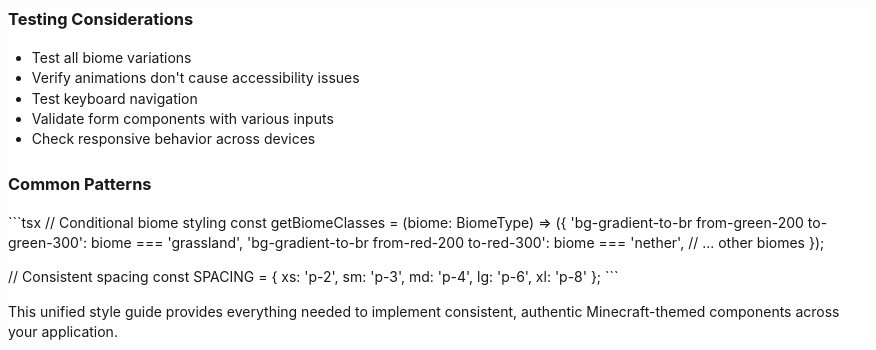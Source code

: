 ### Testing Considerations
- Test all biome variations
- Verify animations don't cause accessibility issues
- Test keyboard navigation
- Validate form components with various inputs
- Check responsive behavior across devices

### Common Patterns
\`\`\`tsx
// Conditional biome styling
const getBiomeClasses = (biome: BiomeType) => ({
  'bg-gradient-to-br from-green-200 to-green-300': biome === 'grassland',
  'bg-gradient-to-br from-red-200 to-red-300': biome === 'nether',
  // ... other biomes
});

// Consistent spacing
const SPACING = {
  xs: 'p-2',
  sm: 'p-3',
  md: 'p-4',
  lg: 'p-6',
  xl: 'p-8'
};
\`\`\`

This unified style guide provides everything needed to implement consistent, authentic Minecraft-themed components across your application.
